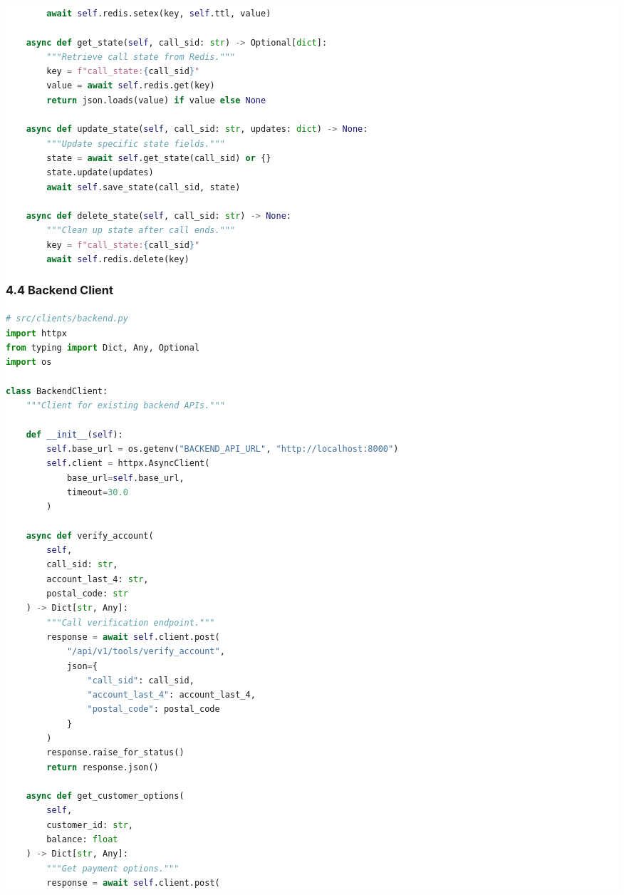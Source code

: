 ```python
        await self.redis.setex(key, self.ttl, value)

    async def get_state(self, call_sid: str) -> Optional[dict]:
        """Retrieve call state from Redis."""
        key = f"call_state:{call_sid}"
        value = await self.redis.get(key)
        return json.loads(value) if value else None

    async def update_state(self, call_sid: str, updates: dict) -> None:
        """Update specific state fields."""
        state = await self.get_state(call_sid) or {}
        state.update(updates)
        await self.save_state(call_sid, state)

    async def delete_state(self, call_sid: str) -> None:
        """Clean up state after call ends."""
        key = f"call_state:{call_sid}"
        await self.redis.delete(key)
```

### 4.4 Backend Client

```python
# src/clients/backend.py
import httpx
from typing import Dict, Any, Optional
import os

class BackendClient:
    """Client for existing backend APIs."""

    def __init__(self):
        self.base_url = os.getenv("BACKEND_API_URL", "http://localhost:8000")
        self.client = httpx.AsyncClient(
            base_url=self.base_url,
            timeout=30.0
        )

    async def verify_account(
        self,
        call_sid: str,
        account_last_4: str,
        postal_code: str
    ) -> Dict[str, Any]:
        """Call verification endpoint."""
        response = await self.client.post(
            "/api/v1/tools/verify_account",
            json={
                "call_sid": call_sid,
                "account_last_4": account_last_4,
                "postal_code": postal_code
            }
        )
        response.raise_for_status()
        return response.json()

    async def get_customer_options(
        self,
        customer_id: str,
        balance: float
    ) -> Dict[str, Any]:
        """Get payment options."""
        response = await self.client.post(
```
